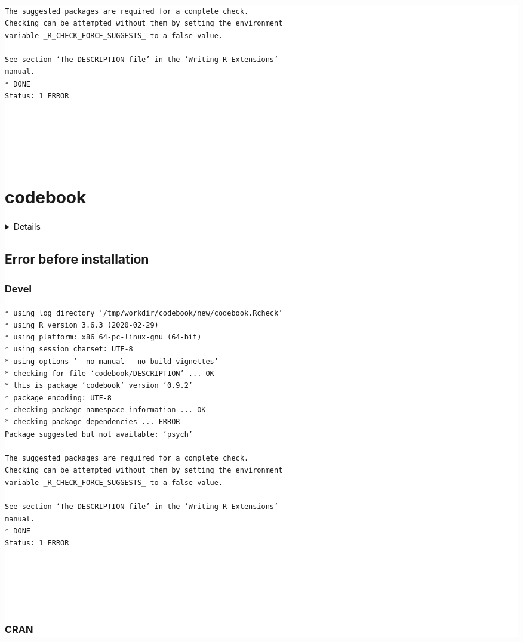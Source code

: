 ```
The suggested packages are required for a complete check.
Checking can be attempted without them by setting the environment
variable _R_CHECK_FORCE_SUGGESTS_ to a false value.

See section ‘The DESCRIPTION file’ in the ‘Writing R Extensions’
manual.
* DONE
Status: 1 ERROR






```
# codebook

<details></details>

## Error before installation

### Devel

```
* using log directory ‘/tmp/workdir/codebook/new/codebook.Rcheck’
* using R version 3.6.3 (2020-02-29)
* using platform: x86_64-pc-linux-gnu (64-bit)
* using session charset: UTF-8
* using options ‘--no-manual --no-build-vignettes’
* checking for file ‘codebook/DESCRIPTION’ ... OK
* this is package ‘codebook’ version ‘0.9.2’
* package encoding: UTF-8
* checking package namespace information ... OK
* checking package dependencies ... ERROR
Package suggested but not available: ‘psych’

The suggested packages are required for a complete check.
Checking can be attempted without them by setting the environment
variable _R_CHECK_FORCE_SUGGESTS_ to a false value.

See section ‘The DESCRIPTION file’ in the ‘Writing R Extensions’
manual.
* DONE
Status: 1 ERROR






```
### CRAN
